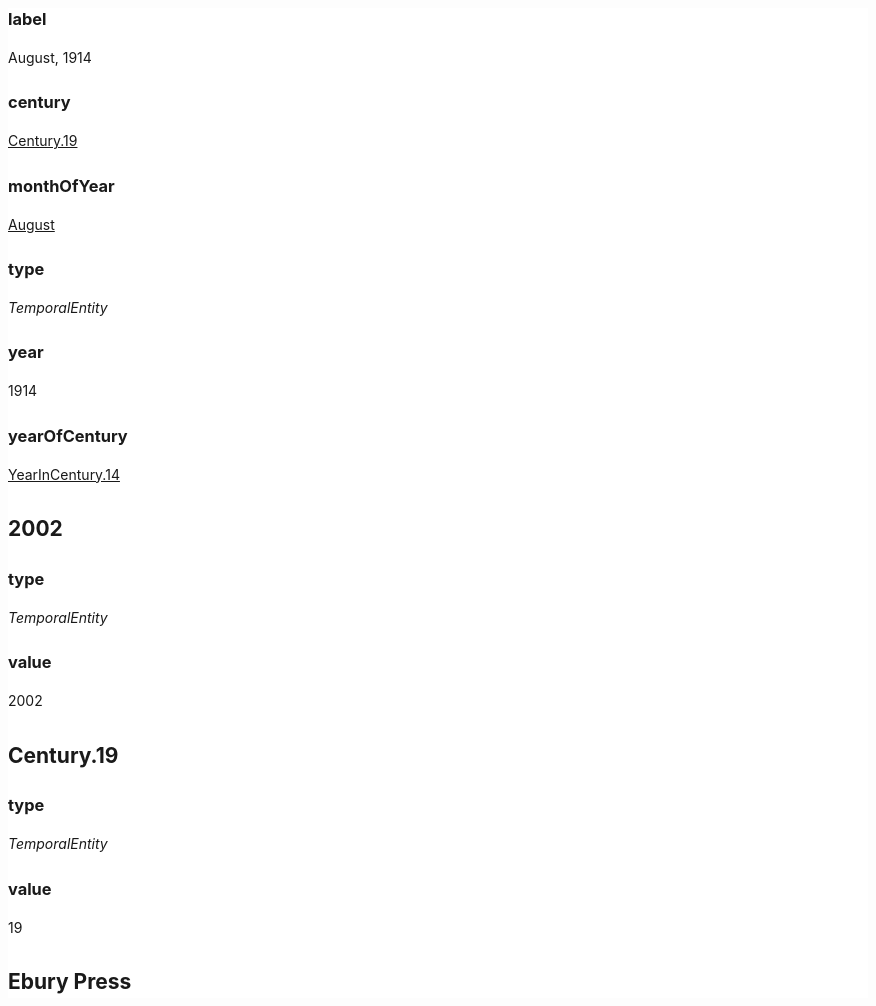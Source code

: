 ### label


August, 1914

### century


[Century.19](#Century.19)

### monthOfYear


[August](#August)

### type


*TemporalEntity*

### year


1914

### yearOfCentury


[YearInCentury.14](#YearInCentury.14)

## 2002

### type


*TemporalEntity*

### value


2002

## Century.19

### type


*TemporalEntity*

### value


19

## Ebury Press
